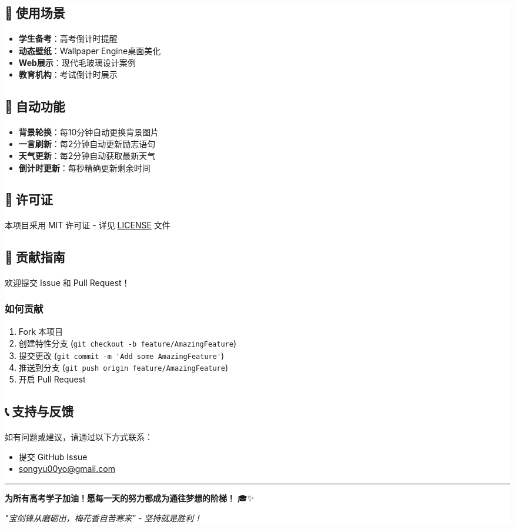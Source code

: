 ## 🎯 使用场景

- **学生备考**：高考倒计时提醒
- **动态壁纸**：Wallpaper Engine桌面美化
- **Web展示**：现代毛玻璃设计案例
- **教育机构**：考试倒计时展示

## 🔄 自动功能

- **背景轮换**：每10分钟自动更换背景图片
- **一言刷新**：每2分钟自动更新励志语句
- **天气更新**：每2分钟自动获取最新天气
- **倒计时更新**：每秒精确更新剩余时间

## 📝 许可证

本项目采用 MIT 许可证 - 详见 [LICENSE](LICENSE) 文件

## 🤝 贡献指南

欢迎提交 Issue 和 Pull Request！

### 如何贡献
1. Fork 本项目
2. 创建特性分支 (`git checkout -b feature/AmazingFeature`)
3. 提交更改 (`git commit -m 'Add some AmazingFeature'`)
4. 推送到分支 (`git push origin feature/AmazingFeature`)
5. 开启 Pull Request

## 📞 支持与反馈

如有问题或建议，请通过以下方式联系：
- 提交 GitHub Issue
- songyu00yo@gmail.com

---

**为所有高考学子加油！愿每一天的努力都成为通往梦想的阶梯！** 🎓✨

*"宝剑锋从磨砺出，梅花香自苦寒来" - 坚持就是胜利！*
